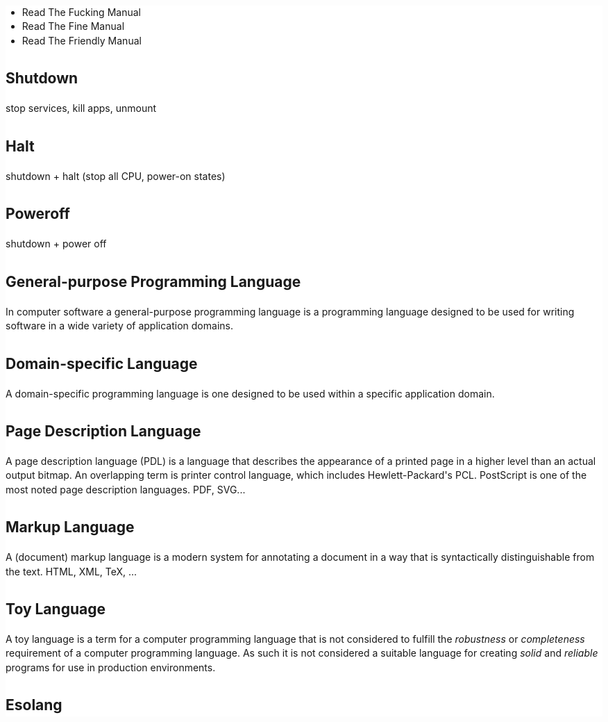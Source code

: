 - Read The Fucking Manual
- Read The Fine Manual
- Read The Friendly Manual

## Shutdown

stop services, kill apps, unmount

## Halt

shutdown + halt (stop all CPU, power-on states)

## Poweroff

shutdown + power off

## General-purpose Programming Language

In computer software a general-purpose programming language is a
programming language designed to be used for writing software in a wide
variety of application domains.

## Domain-specific Language

A domain-specific programming language is one designed to be used within
a specific application domain.

## Page Description Language

A page description language (PDL) is a language that describes the
appearance of a printed page in a higher level than an actual output
bitmap. An overlapping term is printer control language, which includes
Hewlett-Packard's PCL. PostScript is one of the most noted page
description languages. PDF, SVG...

## Markup Language

A (document) markup language is a modern system for annotating a
document in a way that is syntactically distinguishable from the text.
HTML, XML, TeX, ...

## Toy Language

A toy language is a term for a computer programming language that is not
considered to fulfill the *robustness* or *completeness* requirement of
a computer programming language. As such it is not considered a suitable
language for creating *solid* and *reliable* programs for use in
production environments.

## Esolang

